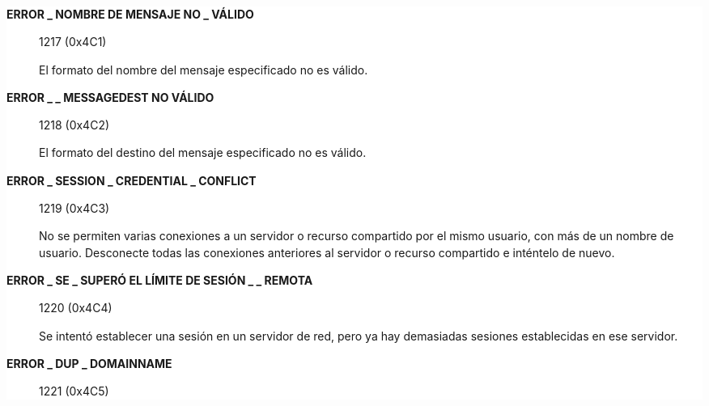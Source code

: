 <span id="ERROR_INVALID_MESSAGENAME"></span><span id="error_invalid_messagename"></span>**ERROR \_ NOMBRE DE MENSAJE NO \_ VÁLIDO**
</dt> <dd> <dl> <dt>

1217 (0x4C1)
</dt> <dt>



El formato del nombre del mensaje especificado no es válido.


</dt> </dl> </dd> <dt>

<span id="ERROR_INVALID_MESSAGEDEST"></span><span id="error_invalid_messagedest"></span>**ERROR \_ \_ MESSAGEDEST NO VÁLIDO**
</dt> <dd> <dl> <dt>

1218 (0x4C2)
</dt> <dt>



El formato del destino del mensaje especificado no es válido.


</dt> </dl> </dd> <dt>

<span id="ERROR_SESSION_CREDENTIAL_CONFLICT"></span><span id="error_session_credential_conflict"></span>**ERROR \_ SESSION \_ CREDENTIAL \_ CONFLICT**
</dt> <dd> <dl> <dt>

1219 (0x4C3)
</dt> <dt>



No se permiten varias conexiones a un servidor o recurso compartido por el mismo usuario, con más de un nombre de usuario. Desconecte todas las conexiones anteriores al servidor o recurso compartido e inténtelo de nuevo.


</dt> </dl> </dd> <dt>

<span id="ERROR_REMOTE_SESSION_LIMIT_EXCEEDED"></span><span id="error_remote_session_limit_exceeded"></span>**ERROR \_ SE \_ SUPERÓ EL LÍMITE DE SESIÓN \_ \_ REMOTA**
</dt> <dd> <dl> <dt>

1220 (0x4C4)
</dt> <dt>



Se intentó establecer una sesión en un servidor de red, pero ya hay demasiadas sesiones establecidas en ese servidor.


</dt> </dl> </dd> <dt>

<span id="ERROR_DUP_DOMAINNAME"></span><span id="error_dup_domainname"></span>**ERROR \_ DUP \_ DOMAINNAME**
</dt> <dd> <dl> <dt>

1221 (0x4C5)
</dt> <dt>
